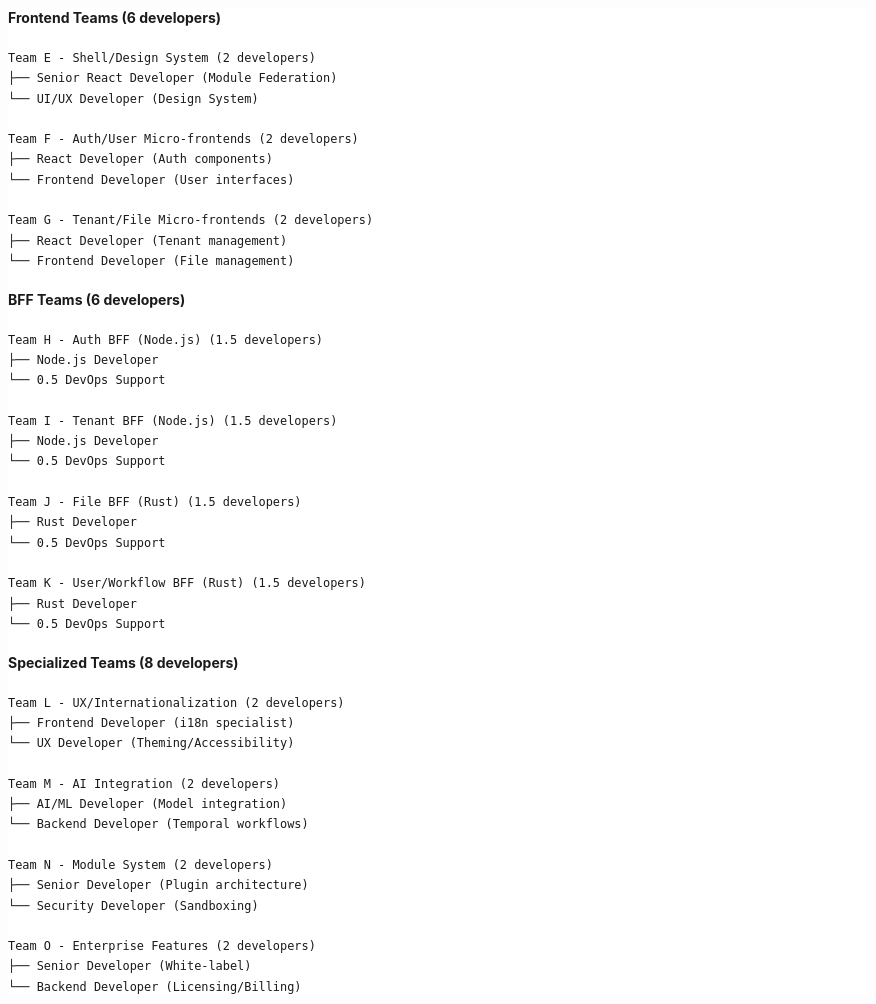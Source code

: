 #### **Frontend Teams (6 developers)**
```
Team E - Shell/Design System (2 developers)
├── Senior React Developer (Module Federation)
└── UI/UX Developer (Design System)

Team F - Auth/User Micro-frontends (2 developers)
├── React Developer (Auth components)
└── Frontend Developer (User interfaces)

Team G - Tenant/File Micro-frontends (2 developers)
├── React Developer (Tenant management)
└── Frontend Developer (File management)
```

#### **BFF Teams (6 developers)**
```
Team H - Auth BFF (Node.js) (1.5 developers)
├── Node.js Developer
└── 0.5 DevOps Support

Team I - Tenant BFF (Node.js) (1.5 developers)
├── Node.js Developer
└── 0.5 DevOps Support

Team J - File BFF (Rust) (1.5 developers)
├── Rust Developer
└── 0.5 DevOps Support

Team K - User/Workflow BFF (Rust) (1.5 developers)
├── Rust Developer
└── 0.5 DevOps Support
```

#### **Specialized Teams (8 developers)**
```
Team L - UX/Internationalization (2 developers)
├── Frontend Developer (i18n specialist)
└── UX Developer (Theming/Accessibility)

Team M - AI Integration (2 developers)
├── AI/ML Developer (Model integration)
└── Backend Developer (Temporal workflows)

Team N - Module System (2 developers)
├── Senior Developer (Plugin architecture)
└── Security Developer (Sandboxing)

Team O - Enterprise Features (2 developers)
├── Senior Developer (White-label)
└── Backend Developer (Licensing/Billing)
```
